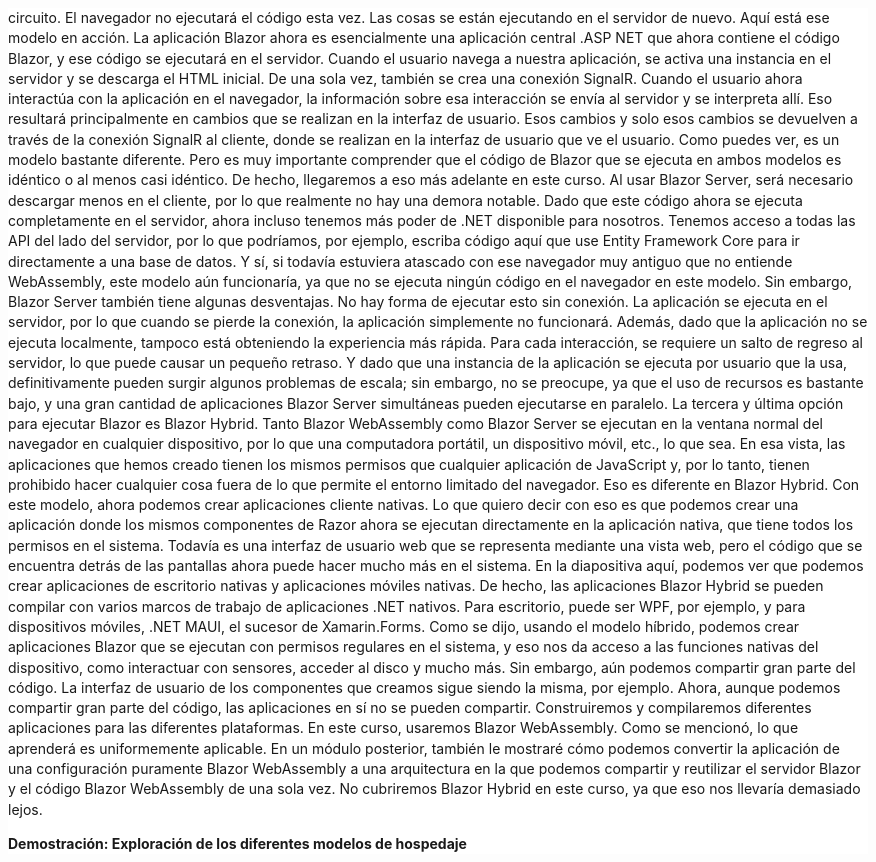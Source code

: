 circuito. El navegador no ejecutará el código esta vez. Las cosas se están ejecutando en el servidor de nuevo. Aquí está ese modelo en acción. La aplicación Blazor ahora es esencialmente una aplicación central .ASP NET que ahora contiene el código Blazor, y ese código se ejecutará en el servidor. Cuando el usuario navega a nuestra aplicación, se activa una instancia en el servidor y se descarga el HTML inicial. De una sola vez, también se crea una conexión SignalR. Cuando el usuario ahora interactúa con la aplicación en el navegador, la información sobre esa interacción se envía al servidor y se interpreta allí. Eso resultará principalmente en cambios que se realizan en la interfaz de usuario. Esos cambios y solo esos cambios se devuelven a través de la conexión SignalR al cliente, donde se realizan en la interfaz de usuario que ve el usuario. Como puedes ver, es un modelo bastante diferente. Pero es muy importante comprender que el código de Blazor que se ejecuta en ambos modelos es idéntico o al menos casi idéntico. De hecho, llegaremos a eso más adelante en este curso. Al usar Blazor Server, será necesario descargar menos en el cliente, por lo que realmente no hay una demora notable. Dado que este código ahora se ejecuta completamente en el servidor, ahora incluso tenemos más poder de .NET disponible para nosotros. Tenemos acceso a todas las API del lado del servidor, por lo que podríamos, por ejemplo, escriba código aquí que use Entity Framework Core para ir directamente a una base de datos. Y sí, si todavía estuviera atascado con ese navegador muy antiguo que no entiende WebAssembly, este modelo aún funcionaría, ya que no se ejecuta ningún código en el navegador en este modelo. Sin embargo, Blazor Server también tiene algunas desventajas. No hay forma de ejecutar esto sin conexión. La aplicación se ejecuta en el servidor, por lo que cuando se pierde la conexión, la aplicación simplemente no funcionará. Además, dado que la aplicación no se ejecuta localmente, tampoco está obteniendo la experiencia más rápida. Para cada interacción, se requiere un salto de regreso al servidor, lo que puede causar un pequeño retraso. Y dado que una instancia de la aplicación se ejecuta por usuario que la usa, definitivamente pueden surgir algunos problemas de escala; sin embargo, no se preocupe, ya que el uso de recursos es bastante bajo, y una gran cantidad de aplicaciones Blazor Server simultáneas pueden ejecutarse en paralelo. La tercera y última opción para ejecutar Blazor es Blazor Hybrid. Tanto Blazor WebAssembly como Blazor Server se ejecutan en la ventana normal del navegador en cualquier dispositivo, por lo que una computadora portátil, un dispositivo móvil, etc., lo que sea. En esa vista, las aplicaciones que hemos creado tienen los mismos permisos que cualquier aplicación de JavaScript y, por lo tanto, tienen prohibido hacer cualquier cosa fuera de lo que permite el entorno limitado del navegador. Eso es diferente en Blazor Hybrid. Con este modelo, ahora podemos crear aplicaciones cliente nativas. Lo que quiero decir con eso es que podemos crear una aplicación donde los mismos componentes de Razor ahora se ejecutan directamente en la aplicación nativa, que tiene todos los permisos en el sistema. Todavía es una interfaz de usuario web que se representa mediante una vista web, pero el código que se encuentra detrás de las pantallas ahora puede hacer mucho más en el sistema. En la diapositiva aquí, podemos ver que podemos crear aplicaciones de escritorio nativas y aplicaciones móviles nativas. De hecho, las aplicaciones Blazor Hybrid se pueden compilar con varios marcos de trabajo de aplicaciones .NET nativos. Para escritorio, puede ser WPF, por ejemplo, y para dispositivos móviles, .NET MAUI, el sucesor de Xamarin.Forms. Como se dijo, usando el modelo híbrido, podemos crear aplicaciones Blazor que se ejecutan con permisos regulares en el sistema, y ​​eso nos da acceso a las funciones nativas del dispositivo, como interactuar con sensores, acceder al disco y mucho más. Sin embargo, aún podemos compartir gran parte del código. La interfaz de usuario de los componentes que creamos sigue siendo la misma, por ejemplo. Ahora, aunque podemos compartir gran parte del código, las aplicaciones en sí no se pueden compartir. Construiremos y compilaremos diferentes aplicaciones para las diferentes plataformas. En este curso, usaremos Blazor WebAssembly. Como se mencionó, lo que aprenderá es uniformemente aplicable. En un módulo posterior, también le mostraré cómo podemos convertir la aplicación de una configuración puramente Blazor WebAssembly a una arquitectura en la que podemos compartir y reutilizar el servidor Blazor y el código Blazor WebAssembly de una sola vez. No cubriremos Blazor Hybrid en este curso, ya que eso nos llevaría demasiado lejos.

**Demostración: Exploración de los diferentes modelos de hospedaje**	
